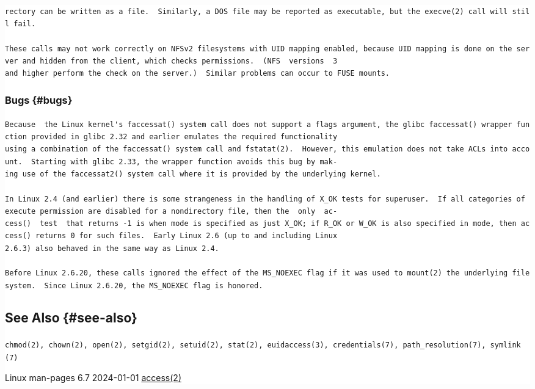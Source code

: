 ```
rectory can be written as a file.  Similarly, a DOS file may be reported as executable, but the execve(2) call will still fail.

These calls may not work correctly on NFSv2 filesystems with UID mapping enabled, because UID mapping is done on the server and hidden from the client, which checks permissions.  (NFS  versions  3
and higher perform the check on the server.)  Similar problems can occur to FUSE mounts.
```



### Bugs {#bugs}

```
Because  the Linux kernel's faccessat() system call does not support a flags argument, the glibc faccessat() wrapper function provided in glibc 2.32 and earlier emulates the required functionality
using a combination of the faccessat() system call and fstatat(2).  However, this emulation does not take ACLs into account.  Starting with glibc 2.33, the wrapper function avoids this bug by mak‐
ing use of the faccessat2() system call where it is provided by the underlying kernel.

In Linux 2.4 (and earlier) there is some strangeness in the handling of X_OK tests for superuser.  If all categories of execute permission are disabled for a nondirectory file, then the  only  ac‐
cess()  test  that returns -1 is when mode is specified as just X_OK; if R_OK or W_OK is also specified in mode, then access() returns 0 for such files.  Early Linux 2.6 (up to and including Linux
2.6.3) also behaved in the same way as Linux 2.4.

Before Linux 2.6.20, these calls ignored the effect of the MS_NOEXEC flag if it was used to mount(2) the underlying filesystem.  Since Linux 2.6.20, the MS_NOEXEC flag is honored.
```



## See Also {#see-also}

```
chmod(2), chown(2), open(2), setgid(2), setuid(2), stat(2), euidaccess(3), credentials(7), path_resolution(7), symlink(7)
```


Linux man-pages 6.7                                                                              2024-01-01                                                                                       [access(2)](access.html)
